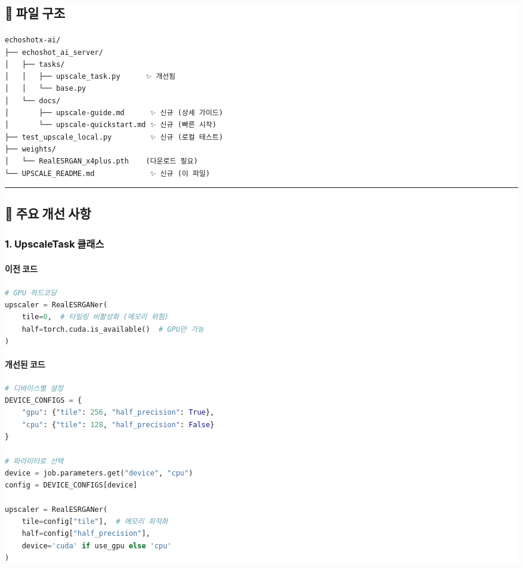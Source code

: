 
## 📁 파일 구조

```
echoshotx-ai/
├── echoshot_ai_server/
│   ├── tasks/
│   │   ├── upscale_task.py      ✨ 개선됨
│   │   └── base.py
│   └── docs/
│       ├── upscale-guide.md      ✨ 신규 (상세 가이드)
│       └── upscale-quickstart.md ✨ 신규 (빠른 시작)
├── test_upscale_local.py         ✨ 신규 (로컬 테스트)
├── weights/
│   └── RealESRGAN_x4plus.pth    (다운로드 필요)
└── UPSCALE_README.md             ✨ 신규 (이 파일)
```

---

## 🔧 주요 개선 사항

### 1. UpscaleTask 클래스

#### 이전 코드
```python
# GPU 하드코딩
upscaler = RealESRGANer(
    tile=0,  # 타일링 비활성화 (메모리 위험)
    half=torch.cuda.is_available()  # GPU만 가능
)
```

#### 개선된 코드
```python
# 디바이스별 설정
DEVICE_CONFIGS = {
    "gpu": {"tile": 256, "half_precision": True},
    "cpu": {"tile": 128, "half_precision": False}
}

# 파라미터로 선택
device = job.parameters.get("device", "cpu")
config = DEVICE_CONFIGS[device]

upscaler = RealESRGANer(
    tile=config["tile"],  # 메모리 최적화
    half=config["half_precision"],
    device='cuda' if use_gpu else 'cpu'
)
```
